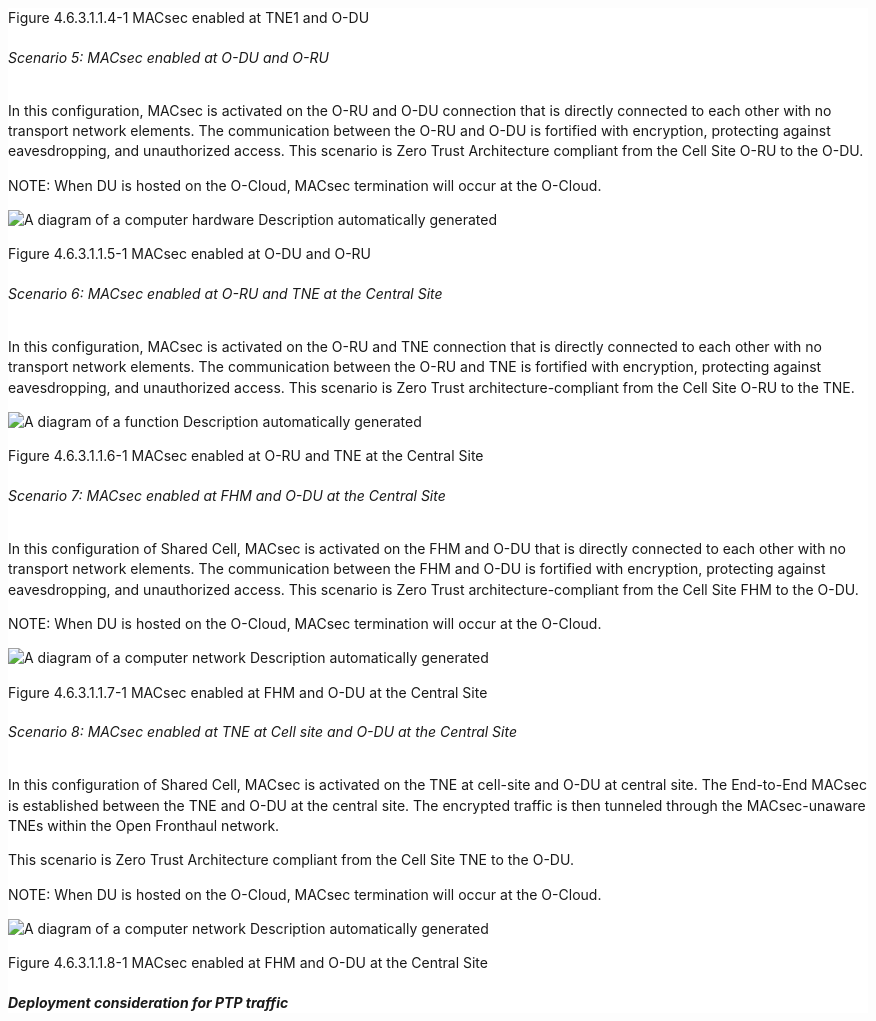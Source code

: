 Figure 4.6.3.1.1.4-1 MACsec enabled at TNE1 and O-DU

###### Scenario 5: MACsec enabled at O-DU and O-RU

In this configuration, MACsec is activated on the O-RU and O-DU connection that is directly connected to each other with no transport network elements. The communication between the O-RU and O-DU is fortified with encryption, protecting against eavesdropping, and unauthorized access. This scenario is Zero Trust Architecture compliant from the Cell Site O-RU to the O-DU.

NOTE: When DU is hosted on the O-Cloud, MACsec termination will occur at the O-Cloud.

![A diagram of a computer hardware  Description automatically generated]({{site.baseurl}}/assets/images/720bbcd8b064.png)

Figure 4.6.3.1.1.5-1 MACsec enabled at O-DU and O-RU

###### Scenario 6: MACsec enabled at O-RU and TNE at the Central Site

In this configuration, MACsec is activated on the O-RU and TNE connection that is directly connected to each other with no transport network elements. The communication between the O-RU and TNE is fortified with encryption, protecting against eavesdropping, and unauthorized access. This scenario is Zero Trust architecture-compliant from the Cell Site O-RU to the TNE.

![A diagram of a function  Description automatically generated]({{site.baseurl}}/assets/images/802d8530fb60.png)

Figure 4.6.3.1.1.6-1 MACsec enabled at O-RU and TNE at the Central Site

###### Scenario 7: MACsec enabled at FHM and O-DU at the Central Site

In this configuration of Shared Cell, MACsec is activated on the FHM and O-DU that is directly connected to each other with no transport network elements. The communication between the FHM and O-DU is fortified with encryption, protecting against eavesdropping, and unauthorized access. This scenario is Zero Trust architecture-compliant from the Cell Site FHM to the O-DU.

NOTE: When DU is hosted on the O-Cloud, MACsec termination will occur at the O-Cloud.

![A diagram of a computer network  Description automatically generated]({{site.baseurl}}/assets/images/afcb37533938.png)

Figure 4.6.3.1.1.7-1 MACsec enabled at FHM and O-DU at the Central Site

###### Scenario 8: MACsec enabled at TNE at Cell site and O-DU at the Central Site

In this configuration of Shared Cell, MACsec is activated on the TNE at cell-site and O-DU at central site. The End-to-End MACsec is established between the TNE and O-DU at the central site. The encrypted traffic is then tunneled through the MACsec-unaware TNEs within the Open Fronthaul network.

This scenario is Zero Trust Architecture compliant from the Cell Site TNE to the O-DU.

NOTE: When DU is hosted on the O-Cloud, MACsec termination will occur at the O-Cloud.

![A diagram of a computer network  Description automatically generated]({{site.baseurl}}/assets/images/d74d7ad626e1.png)

Figure 4.6.3.1.1.8-1 MACsec enabled at FHM and O-DU at the Central Site

##### Deployment consideration for PTP traffic
